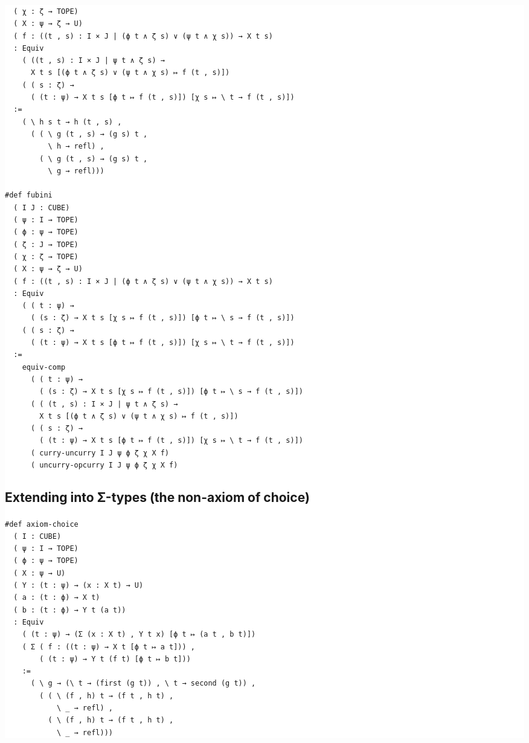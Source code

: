 ```rzk title="RS17, Theorem 4.2"
  ( χ : ζ → TOPE)
  ( X : ψ → ζ → U)
  ( f : ((t , s) : I × J | (ϕ t ∧ ζ s) ∨ (ψ t ∧ χ s)) → X t s)
  : Equiv
    ( ((t , s) : I × J | ψ t ∧ ζ s) →
      X t s [(ϕ t ∧ ζ s) ∨ (ψ t ∧ χ s) ↦ f (t , s)])
    ( ( s : ζ) →
      ( (t : ψ) → X t s [ϕ t ↦ f (t , s)]) [χ s ↦ \ t → f (t , s)])
  :=
    ( \ h s t → h (t , s) ,
      ( ( \ g (t , s) → (g s) t ,
          \ h → refl) ,
        ( \ g (t , s) → (g s) t ,
          \ g → refl)))

#def fubini
  ( I J : CUBE)
  ( ψ : I → TOPE)
  ( ϕ : ψ → TOPE)
  ( ζ : J → TOPE)
  ( χ : ζ → TOPE)
  ( X : ψ → ζ → U)
  ( f : ((t , s) : I × J | (ϕ t ∧ ζ s) ∨ (ψ t ∧ χ s)) → X t s)
  : Equiv
    ( ( t : ψ) →
      ( (s : ζ) → X t s [χ s ↦ f (t , s)]) [ϕ t ↦ \ s → f (t , s)])
    ( ( s : ζ) →
      ( (t : ψ) → X t s [ϕ t ↦ f (t , s)]) [χ s ↦ \ t → f (t , s)])
  :=
    equiv-comp
      ( ( t : ψ) →
        ( (s : ζ) → X t s [χ s ↦ f (t , s)]) [ϕ t ↦ \ s → f (t , s)])
      ( ( (t , s) : I × J | ψ t ∧ ζ s) →
        X t s [(ϕ t ∧ ζ s) ∨ (ψ t ∧ χ s) ↦ f (t , s)])
      ( ( s : ζ) →
        ( (t : ψ) → X t s [ϕ t ↦ f (t , s)]) [χ s ↦ \ t → f (t , s)])
      ( curry-uncurry I J ψ ϕ ζ χ X f)
      ( uncurry-opcurry I J ψ ϕ ζ χ X f)
```

## Extending into Σ-types (the non-axiom of choice)

```rzk title="RS17, Theorem 4.3"
#def axiom-choice
  ( I : CUBE)
  ( ψ : I → TOPE)
  ( ϕ : ψ → TOPE)
  ( X : ψ → U)
  ( Y : (t : ψ) → (x : X t) → U)
  ( a : (t : ϕ) → X t)
  ( b : (t : ϕ) → Y t (a t))
  : Equiv
    ( (t : ψ) → (Σ (x : X t) , Y t x) [ϕ t ↦ (a t , b t)])
    ( Σ ( f : ((t : ψ) → X t [ϕ t ↦ a t])) ,
        ( (t : ψ) → Y t (f t) [ϕ t ↦ b t]))
    :=
      ( \ g → (\ t → (first (g t)) , \ t → second (g t)) ,
        ( ( \ (f , h) t → (f t , h t) ,
            \ _ → refl) ,
          ( \ (f , h) t → (f t , h t) ,
            \ _ → refl)))
```
